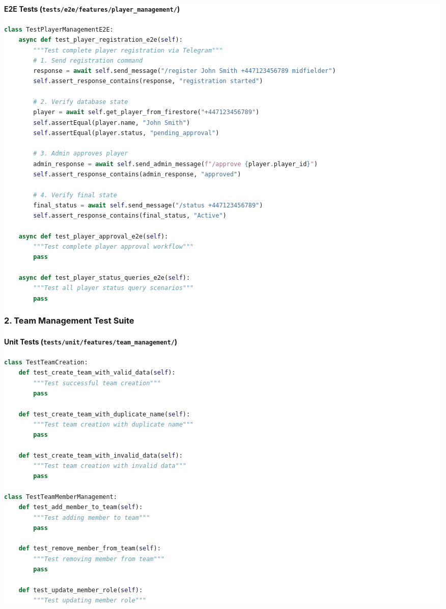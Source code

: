 ```python
```

#### **E2E Tests** (`tests/e2e/features/player_management/`)
```python
class TestPlayerManagementE2E:
    async def test_player_registration_e2e(self):
        """Test complete player registration via Telegram"""
        # 1. Send registration command
        response = await self.send_message("/register John Smith +447123456789 midfielder")
        self.assert_response_contains(response, "registration started")
        
        # 2. Verify database state
        player = await self.get_player_from_firestore("+447123456789")
        self.assertEqual(player.name, "John Smith")
        self.assertEqual(player.status, "pending_approval")
        
        # 3. Admin approves player
        admin_response = await self.send_admin_message(f"/approve {player.player_id}")
        self.assert_response_contains(admin_response, "approved")
        
        # 4. Verify final state
        final_status = await self.send_message("/status +447123456789")
        self.assert_response_contains(final_status, "Active")
    
    async def test_player_approval_e2e(self):
        """Test complete player approval workflow"""
        pass
    
    async def test_player_status_queries_e2e(self):
        """Test all player status query scenarios"""
        pass
```

### **2. Team Management Test Suite**

#### **Unit Tests** (`tests/unit/features/team_management/`)
```python
class TestTeamCreation:
    def test_create_team_with_valid_data(self):
        """Test successful team creation"""
        pass
    
    def test_create_team_with_duplicate_name(self):
        """Test team creation with duplicate name"""
        pass
    
    def test_create_team_with_invalid_data(self):
        """Test team creation with invalid data"""
        pass

class TestTeamMemberManagement:
    def test_add_member_to_team(self):
        """Test adding member to team"""
        pass
    
    def test_remove_member_from_team(self):
        """Test removing member from team"""
        pass
    
    def test_update_member_role(self):
        """Test updating member role"""
```